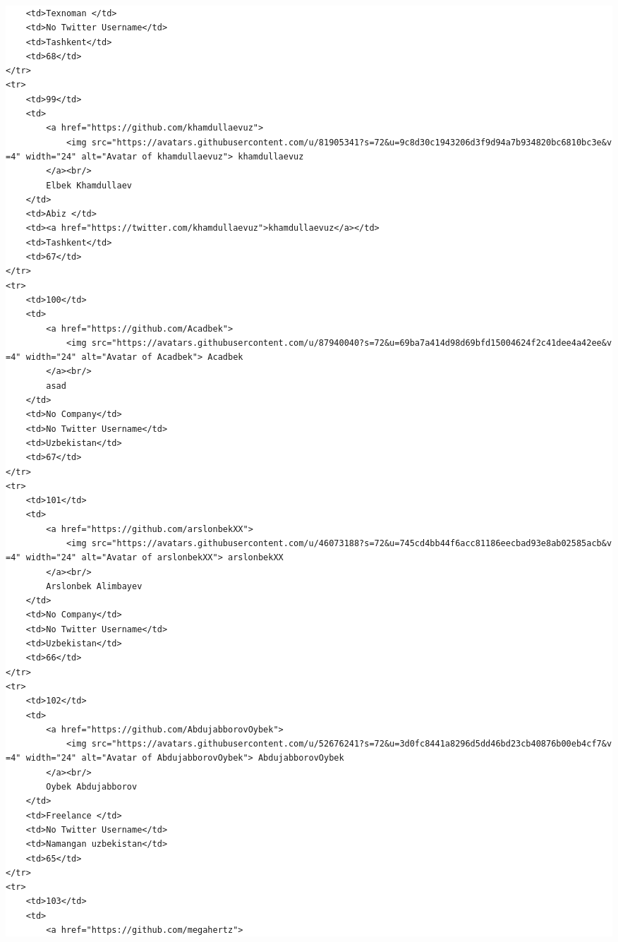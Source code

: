		<td>Texnoman </td>
		<td>No Twitter Username</td>
		<td>Tashkent</td>
		<td>68</td>
	</tr>
	<tr>
		<td>99</td>
		<td>
			<a href="https://github.com/khamdullaevuz">
				<img src="https://avatars.githubusercontent.com/u/81905341?s=72&u=9c8d30c1943206d3f9d94a7b934820bc6810bc3e&v=4" width="24" alt="Avatar of khamdullaevuz"> khamdullaevuz
			</a><br/>
			Elbek Khamdullaev
		</td>
		<td>Abiz </td>
		<td><a href="https://twitter.com/khamdullaevuz">khamdullaevuz</a></td>
		<td>Tashkent</td>
		<td>67</td>
	</tr>
	<tr>
		<td>100</td>
		<td>
			<a href="https://github.com/Acadbek">
				<img src="https://avatars.githubusercontent.com/u/87940040?s=72&u=69ba7a414d98d69bfd15004624f2c41dee4a42ee&v=4" width="24" alt="Avatar of Acadbek"> Acadbek
			</a><br/>
			asad
		</td>
		<td>No Company</td>
		<td>No Twitter Username</td>
		<td>Uzbekistan</td>
		<td>67</td>
	</tr>
	<tr>
		<td>101</td>
		<td>
			<a href="https://github.com/arslonbekXX">
				<img src="https://avatars.githubusercontent.com/u/46073188?s=72&u=745cd4bb44f6acc81186eecbad93e8ab02585acb&v=4" width="24" alt="Avatar of arslonbekXX"> arslonbekXX
			</a><br/>
			Arslonbek Alimbayev
		</td>
		<td>No Company</td>
		<td>No Twitter Username</td>
		<td>Uzbekistan</td>
		<td>66</td>
	</tr>
	<tr>
		<td>102</td>
		<td>
			<a href="https://github.com/AbdujabborovOybek">
				<img src="https://avatars.githubusercontent.com/u/52676241?s=72&u=3d0fc8441a8296d5dd46bd23cb40876b00eb4cf7&v=4" width="24" alt="Avatar of AbdujabborovOybek"> AbdujabborovOybek
			</a><br/>
			Oybek Abdujabborov
		</td>
		<td>Freelance </td>
		<td>No Twitter Username</td>
		<td>Namangan uzbekistan</td>
		<td>65</td>
	</tr>
	<tr>
		<td>103</td>
		<td>
			<a href="https://github.com/megahertz">